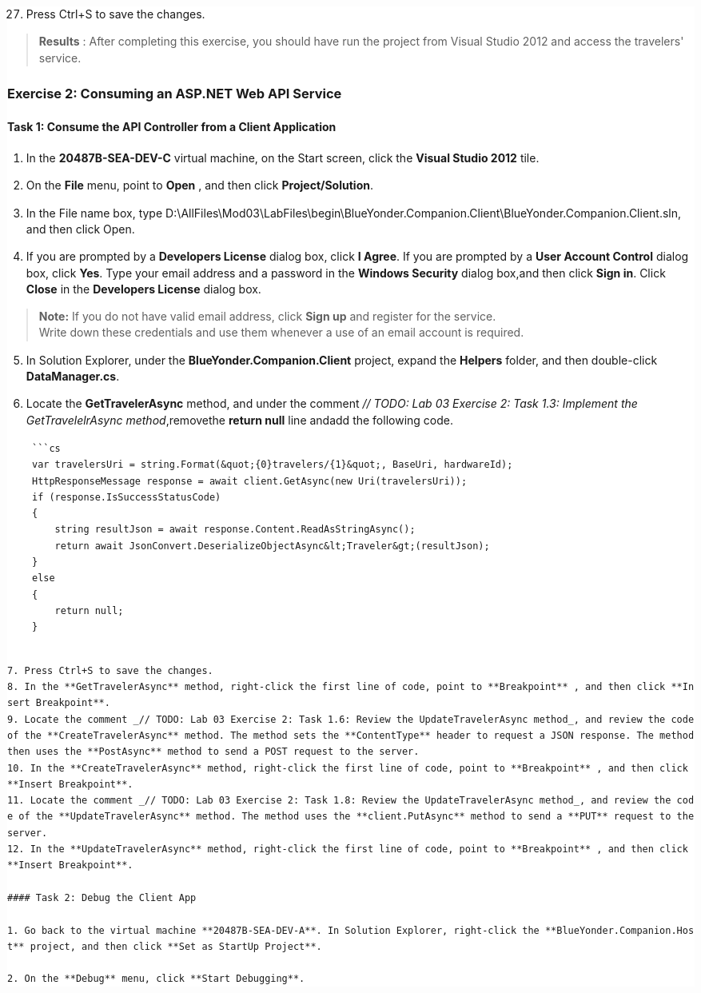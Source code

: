 27. Press Ctrl+S to save the changes.

>**Results** : After completing this exercise, you should have run the project from Visual Studio 2012 and access the travelers&#39; service.

### Exercise 2: Consuming an ASP.NET Web API Service

#### Task 1: Consume the API Controller from a Client Application

1. In the **20487B-SEA-DEV-C** virtual machine, on the Start screen, click the **Visual Studio 2012** tile.

2. On the **File** menu, point to **Open** , and then click **Project/Solution**.
3. In the File name box, type D:\AllFiles\Mod03\LabFiles\begin\BlueYonder.Companion.Client\BlueYonder.Companion.Client.sln, and then click Open.
4. If you are prompted by a **Developers License** dialog box, click **I Agree**. If you are prompted by a **User Account Control** dialog box, click **Yes**. Type your email address and a password in the **Windows Security** dialog box,and then click **Sign in**. Click **Close** in the **Developers License** dialog box.

  >**Note:** If you do not have valid email address, click **Sign up** and register for the service.  
Write down these credentials and use them whenever a use of an email account is required.

5. In Solution Explorer, under the **BlueYonder.Companion.Client** project, expand the **Helpers** folder, and then double-click **DataManager.cs**.
6. Locate the **GetTravelerAsync** method, and under the comment _// TODO: Lab 03 Exercise 2: Task 1.3: Implement the GetTravelelrAsync method_,removethe **return null** line andadd the following code.

        ```cs
        var travelersUri = string.Format(&quot;{0}travelers/{1}&quot;, BaseUri, hardwareId);
        HttpResponseMessage response = await client.GetAsync(new Uri(travelersUri));
        if (response.IsSuccessStatusCode)
        {
            string resultJson = await response.Content.ReadAsStringAsync();
            return await JsonConvert.DeserializeObjectAsync&lt;Traveler&gt;(resultJson);
        }
        else
        {
            return null;
        }
```

7. Press Ctrl+S to save the changes.
8. In the **GetTravelerAsync** method, right-click the first line of code, point to **Breakpoint** , and then click **Insert Breakpoint**.
9. Locate the comment _// TODO: Lab 03 Exercise 2: Task 1.6: Review the UpdateTravelerAsync method_, and review the code of the **CreateTravelerAsync** method. The method sets the **ContentType** header to request a JSON response. The method then uses the **PostAsync** method to send a POST request to the server.
10. In the **CreateTravelerAsync** method, right-click the first line of code, point to **Breakpoint** , and then click **Insert Breakpoint**.
11. Locate the comment _// TODO: Lab 03 Exercise 2: Task 1.8: Review the UpdateTravelerAsync method_, and review the code of the **UpdateTravelerAsync** method. The method uses the **client.PutAsync** method to send a **PUT** request to the server.
12. In the **UpdateTravelerAsync** method, right-click the first line of code, point to **Breakpoint** , and then click **Insert Breakpoint**.

#### Task 2: Debug the Client App

1. Go back to the virtual machine **20487B-SEA-DEV-A**. In Solution Explorer, right-click the **BlueYonder.Companion.Host** project, and then click **Set as StartUp Project**.

2. On the **Debug** menu, click **Start Debugging**.
```